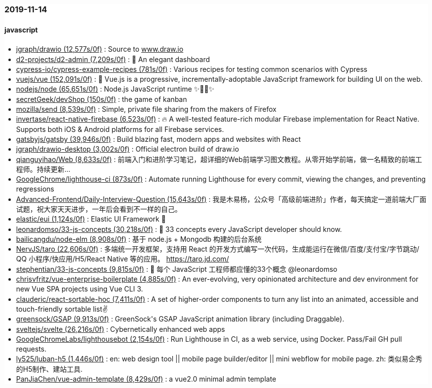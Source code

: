 ### 2019-11-14

#### javascript
* [jgraph/drawio (12,577s/0f)](https://github.com/jgraph/drawio) : Source to www.draw.io
* [d2-projects/d2-admin (7,209s/0f)](https://github.com/d2-projects/d2-admin) : 🌈 An elegant dashboard
* [cypress-io/cypress-example-recipes (781s/0f)](https://github.com/cypress-io/cypress-example-recipes) : Various recipes for testing common scenarios with Cypress
* [vuejs/vue (152,091s/0f)](https://github.com/vuejs/vue) : 🖖 Vue.js is a progressive, incrementally-adoptable JavaScript framework for building UI on the web.
* [nodejs/node (65,651s/0f)](https://github.com/nodejs/node) : Node.js JavaScript runtime ✨🐢🚀✨
* [secretGeek/devShop (150s/0f)](https://github.com/secretGeek/devShop) : the game of kanban
* [mozilla/send (8,539s/0f)](https://github.com/mozilla/send) : Simple, private file sharing from the makers of Firefox
* [invertase/react-native-firebase (6,523s/0f)](https://github.com/invertase/react-native-firebase) : 🔥 A well-tested feature-rich modular Firebase implementation for React Native. Supports both iOS & Android platforms for all Firebase services.
* [gatsbyjs/gatsby (39,946s/0f)](https://github.com/gatsbyjs/gatsby) : Build blazing fast, modern apps and websites with React
* [jgraph/drawio-desktop (3,002s/0f)](https://github.com/jgraph/drawio-desktop) : Official electron build of draw.io
* [qianguyihao/Web (8,633s/0f)](https://github.com/qianguyihao/Web) : 前端入门和进阶学习笔记，超详细的Web前端学习图文教程。从零开始学前端，做一名精致的前端工程师。持续更新...
* [GoogleChrome/lighthouse-ci (873s/0f)](https://github.com/GoogleChrome/lighthouse-ci) : Automate running Lighthouse for every commit, viewing the changes, and preventing regressions
* [Advanced-Frontend/Daily-Interview-Question (15,643s/0f)](https://github.com/Advanced-Frontend/Daily-Interview-Question) : 我是木易杨，公众号「高级前端进阶」作者，每天搞定一道前端大厂面试题，祝大家天天进步，一年后会看到不一样的自己。
* [elastic/eui (1,124s/0f)](https://github.com/elastic/eui) : Elastic UI Framework 🙌
* [leonardomso/33-js-concepts (30,218s/0f)](https://github.com/leonardomso/33-js-concepts) : 📜 33 concepts every JavaScript developer should know.
* [bailicangdu/node-elm (8,908s/0f)](https://github.com/bailicangdu/node-elm) : 基于 node.js + Mongodb 构建的后台系统
* [NervJS/taro (22,606s/0f)](https://github.com/NervJS/taro) : 多端统一开发框架，支持用 React 的开发方式编写一次代码，生成能运行在微信/百度/支付宝/字节跳动/ QQ 小程序/快应用/H5/React Native 等的应用。 https://taro.jd.com/
* [stephentian/33-js-concepts (9,815s/0f)](https://github.com/stephentian/33-js-concepts) : 📜 每个 JavaScript 工程师都应懂的33个概念 @leonardomso
* [chrisvfritz/vue-enterprise-boilerplate (4,885s/0f)](https://github.com/chrisvfritz/vue-enterprise-boilerplate) : An ever-evolving, very opinionated architecture and dev environment for new Vue SPA projects using Vue CLI 3.
* [clauderic/react-sortable-hoc (7,411s/0f)](https://github.com/clauderic/react-sortable-hoc) : A set of higher-order components to turn any list into an animated, accessible and touch-friendly sortable list✌️
* [greensock/GSAP (9,913s/0f)](https://github.com/greensock/GSAP) : GreenSock's GSAP JavaScript animation library (including Draggable).
* [sveltejs/svelte (26,216s/0f)](https://github.com/sveltejs/svelte) : Cybernetically enhanced web apps
* [GoogleChromeLabs/lighthousebot (2,154s/0f)](https://github.com/GoogleChromeLabs/lighthousebot) : Run Lighthouse in CI, as a web service, using Docker. Pass/Fail GH pull requests.
* [ly525/luban-h5 (1,446s/0f)](https://github.com/ly525/luban-h5) : en: web design tool || mobile page builder/editor || mini webflow for mobile page. zh: 类似易企秀的H5制作、建站工具.
* [PanJiaChen/vue-admin-template (8,429s/0f)](https://github.com/PanJiaChen/vue-admin-template) : a vue2.0 minimal admin template
